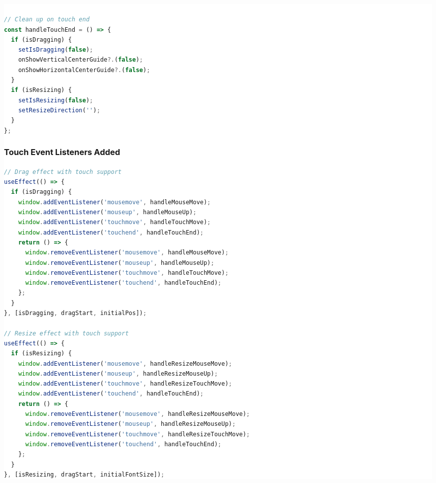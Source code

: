 ```typescript

// Clean up on touch end
const handleTouchEnd = () => {
  if (isDragging) {
    setIsDragging(false);
    onShowVerticalCenterGuide?.(false);
    onShowHorizontalCenterGuide?.(false);
  }
  if (isResizing) {
    setIsResizing(false);
    setResizeDirection('');
  }
};
```

### Touch Event Listeners Added

```typescript
// Drag effect with touch support
useEffect(() => {
  if (isDragging) {
    window.addEventListener('mousemove', handleMouseMove);
    window.addEventListener('mouseup', handleMouseUp);
    window.addEventListener('touchmove', handleTouchMove);
    window.addEventListener('touchend', handleTouchEnd);
    return () => {
      window.removeEventListener('mousemove', handleMouseMove);
      window.removeEventListener('mouseup', handleMouseUp);
      window.removeEventListener('touchmove', handleTouchMove);
      window.removeEventListener('touchend', handleTouchEnd);
    };
  }
}, [isDragging, dragStart, initialPos]);

// Resize effect with touch support
useEffect(() => {
  if (isResizing) {
    window.addEventListener('mousemove', handleResizeMouseMove);
    window.addEventListener('mouseup', handleResizeMouseUp);
    window.addEventListener('touchmove', handleResizeTouchMove);
    window.addEventListener('touchend', handleTouchEnd);
    return () => {
      window.removeEventListener('mousemove', handleResizeMouseMove);
      window.removeEventListener('mouseup', handleResizeMouseUp);
      window.removeEventListener('touchmove', handleResizeTouchMove);
      window.removeEventListener('touchend', handleTouchEnd);
    };
  }
}, [isResizing, dragStart, initialFontSize]);
```
